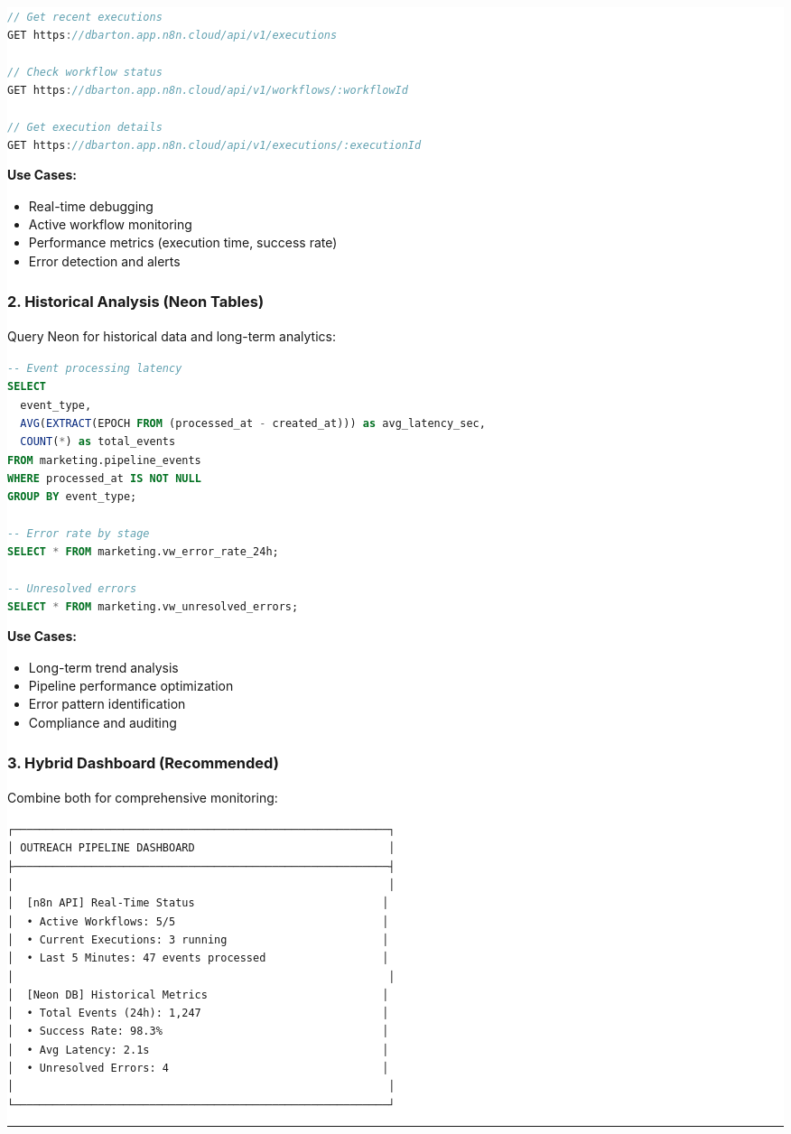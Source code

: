 ```javascript
// Get recent executions
GET https://dbarton.app.n8n.cloud/api/v1/executions

// Check workflow status
GET https://dbarton.app.n8n.cloud/api/v1/workflows/:workflowId

// Get execution details
GET https://dbarton.app.n8n.cloud/api/v1/executions/:executionId
```

**Use Cases:**
- Real-time debugging
- Active workflow monitoring
- Performance metrics (execution time, success rate)
- Error detection and alerts

### 2. Historical Analysis (Neon Tables)

Query Neon for historical data and long-term analytics:

```sql
-- Event processing latency
SELECT
  event_type,
  AVG(EXTRACT(EPOCH FROM (processed_at - created_at))) as avg_latency_sec,
  COUNT(*) as total_events
FROM marketing.pipeline_events
WHERE processed_at IS NOT NULL
GROUP BY event_type;

-- Error rate by stage
SELECT * FROM marketing.vw_error_rate_24h;

-- Unresolved errors
SELECT * FROM marketing.vw_unresolved_errors;
```

**Use Cases:**
- Long-term trend analysis
- Pipeline performance optimization
- Error pattern identification
- Compliance and auditing

### 3. Hybrid Dashboard (Recommended)

Combine both for comprehensive monitoring:

```
┌──────────────────────────────────────────────────────────┐
│ OUTREACH PIPELINE DASHBOARD                              │
├──────────────────────────────────────────────────────────┤
│                                                          │
│  [n8n API] Real-Time Status                             │
│  • Active Workflows: 5/5                                │
│  • Current Executions: 3 running                        │
│  • Last 5 Minutes: 47 events processed                  │
│                                                          │
│  [Neon DB] Historical Metrics                           │
│  • Total Events (24h): 1,247                            │
│  • Success Rate: 98.3%                                  │
│  • Avg Latency: 2.1s                                    │
│  • Unresolved Errors: 4                                 │
│                                                          │
└──────────────────────────────────────────────────────────┘
```

---
